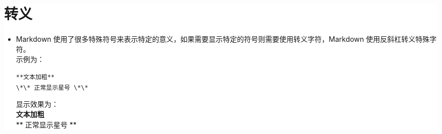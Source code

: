 # 转义
* Markdown 使用了很多特殊符号来表示特定的意义，如果需要显示特定的符号则需要使用转义字符，Markdown 使用反斜杠转义特殊字符。  
    示例为：
    ```
    **文本加粗** 
    \*\* 正常显示星号 \*\*
    ```
    显示效果为：  
    **文本加粗**   
    \*\* 正常显示星号 \*\*